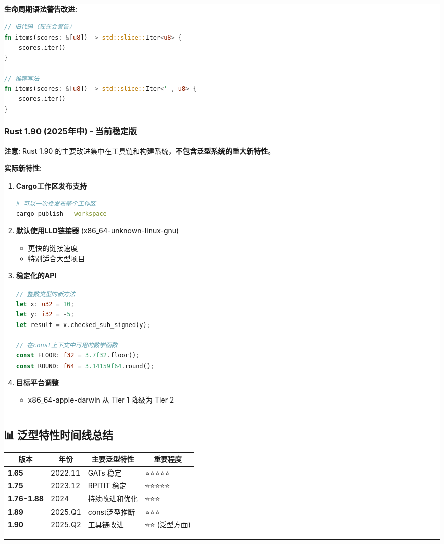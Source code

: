 **生命周期语法警告改进**:

```rust
// 旧代码（现在会警告）
fn items(scores: &[u8]) -> std::slice::Iter<u8> {
    scores.iter()
}

// 推荐写法
fn items(scores: &[u8]) -> std::slice::Iter<'_, u8> {
    scores.iter()
}
```

### Rust 1.90 (2025年中) - 当前稳定版

**注意**: Rust 1.90 的主要改进集中在工具链和构建系统，**不包含泛型系统的重大新特性**。

**实际新特性**:

1. **Cargo工作区发布支持**

   ```bash
   # 可以一次性发布整个工作区
   cargo publish --workspace
   ```

2. **默认使用LLD链接器** (x86_64-unknown-linux-gnu)
   - 更快的链接速度
   - 特别适合大型项目

3. **稳定化的API**

   ```rust
   // 整数类型的新方法
   let x: u32 = 10;
   let y: i32 = -5;
   let result = x.checked_sub_signed(y);
   
   // 在const上下文中可用的数学函数
   const FLOOR: f32 = 3.7f32.floor();
   const ROUND: f64 = 3.14159f64.round();
   ```

4. **目标平台调整**
   - x86_64-apple-darwin 从 Tier 1 降级为 Tier 2

---

## 📊 泛型特性时间线总结

| 版本 | 年份 | 主要泛型特性 | 重要程度 |
|------|------|------------|---------|
| **1.65** | 2022.11 | GATs 稳定 | ⭐⭐⭐⭐⭐ |
| **1.75** | 2023.12 | RPITIT 稳定 | ⭐⭐⭐⭐⭐ |
| **1.76-1.88** | 2024 | 持续改进和优化 | ⭐⭐⭐ |
| **1.89** | 2025.Q1 | const泛型推断 | ⭐⭐⭐ |
| **1.90** | 2025.Q2 | 工具链改进 | ⭐⭐ (泛型方面) |

---
